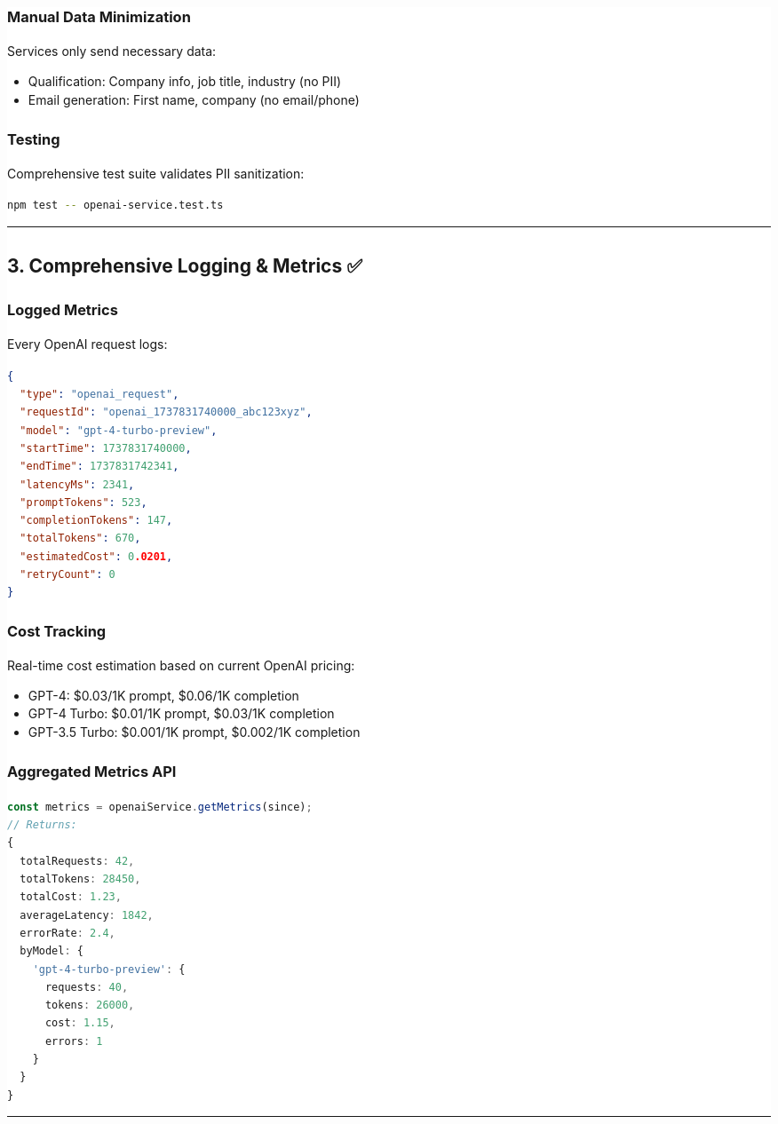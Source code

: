 ### Manual Data Minimization
Services only send necessary data:
- Qualification: Company info, job title, industry (no PII)
- Email generation: First name, company (no email/phone)

### Testing
Comprehensive test suite validates PII sanitization:
```bash
npm test -- openai-service.test.ts
```

---

## 3. Comprehensive Logging & Metrics ✅

### Logged Metrics
Every OpenAI request logs:

```json
{
  "type": "openai_request",
  "requestId": "openai_1737831740000_abc123xyz",
  "model": "gpt-4-turbo-preview",
  "startTime": 1737831740000,
  "endTime": 1737831742341,
  "latencyMs": 2341,
  "promptTokens": 523,
  "completionTokens": 147,
  "totalTokens": 670,
  "estimatedCost": 0.0201,
  "retryCount": 0
}
```

### Cost Tracking
Real-time cost estimation based on current OpenAI pricing:
- GPT-4: $0.03/1K prompt, $0.06/1K completion
- GPT-4 Turbo: $0.01/1K prompt, $0.03/1K completion
- GPT-3.5 Turbo: $0.001/1K prompt, $0.002/1K completion

### Aggregated Metrics API
```typescript
const metrics = openaiService.getMetrics(since);
// Returns:
{
  totalRequests: 42,
  totalTokens: 28450,
  totalCost: 1.23,
  averageLatency: 1842,
  errorRate: 2.4,
  byModel: {
    'gpt-4-turbo-preview': {
      requests: 40,
      tokens: 26000,
      cost: 1.15,
      errors: 1
    }
  }
}
```

---